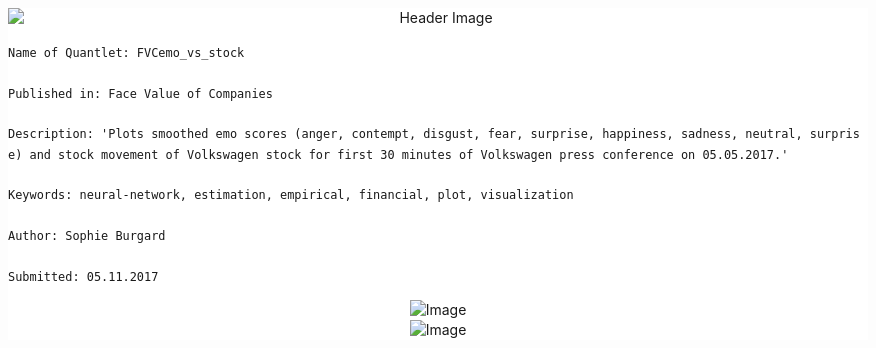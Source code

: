 <div style="margin: 0; padding: 0; text-align: center; border: none;">
<a href="https://quantlet.com" target="_blank" style="text-decoration: none; border: none;">
<img src="https://github.com/StefanGam/test-repo/blob/main/quantlet_design.png?raw=true" alt="Header Image" width="100%" style="margin: 0; padding: 0; display: block; border: none;" />
</a>
</div>

```
Name of Quantlet: FVCemo_vs_stock

Published in: Face Value of Companies

Description: 'Plots smoothed emo scores (anger, contempt, disgust, fear, surprise, happiness, sadness, neutral, surprise) and stock movement of Volkswagen stock for first 30 minutes of Volkswagen press conference on 05.05.2017.'

Keywords: neural-network, estimation, empirical, financial, plot, visualization

Author: Sophie Burgard

Submitted: 05.11.2017

```
<div align="center">
<img src="https://raw.githubusercontent.com/QuantLet/FVC/master/FVCemo_vs_stock/FVCemo_vs_stock1.png" alt="Image" />
</div>

<div align="center">
<img src="https://raw.githubusercontent.com/QuantLet/FVC/master/FVCemo_vs_stock/FVCemo_vs_stock2.png" alt="Image" />
</div>

